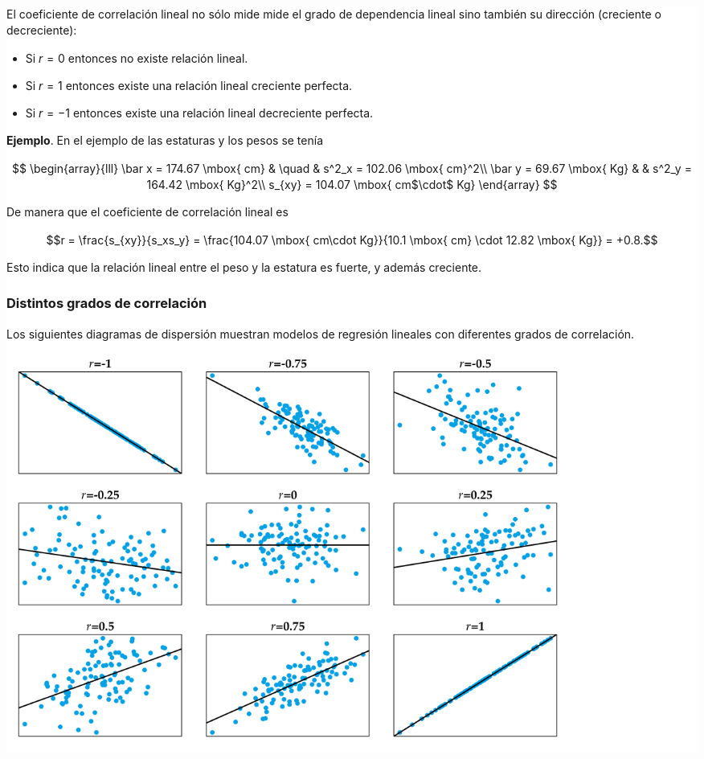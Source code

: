 El coeficiente de correlación lineal no sólo mide mide el grado de dependencia
lineal sino también su dirección (creciente o decreciente):

-   Si $r =0$ entonces no existe relación lineal.

-   Si $r=1$ entonces existe una relación lineal creciente perfecta.

-   Si $r=-1$ entonces existe una relación lineal decreciente perfecta.


**Ejemplo**. En el ejemplo de las estaturas y los pesos se tenía

$$
\begin{array}{lll}
\bar x = 174.67 \mbox{ cm} & \quad & s^2_x = 102.06 \mbox{ cm}^2\\
\bar y = 69.67 \mbox{ Kg} & & s^2_y = 164.42 \mbox{ Kg}^2\\
s_{xy} = 104.07 \mbox{ cm$\cdot$ Kg}
\end{array}
$$

De manera que el coeficiente de correlación lineal es

$$r = \frac{s_{xy}}{s_xs_y} = \frac{104.07 \mbox{ cm\cdot Kg}}{10.1 \mbox{ cm} \cdot 12.82 \mbox{ Kg}} = +0.8.$$

Esto indica que la relación lineal entre el peso y la estatura es fuerte, y además creciente.

### Distintos grados de correlación

Los siguientes diagramas de dispersión muestran modelos de regresión lineales con diferentes grados de correlación.

<img class="img-center" src="img/regresion/grados_correlacion.svg" alt="Modelos de regresión lineales con diferentes grados de correlación" width="700">
